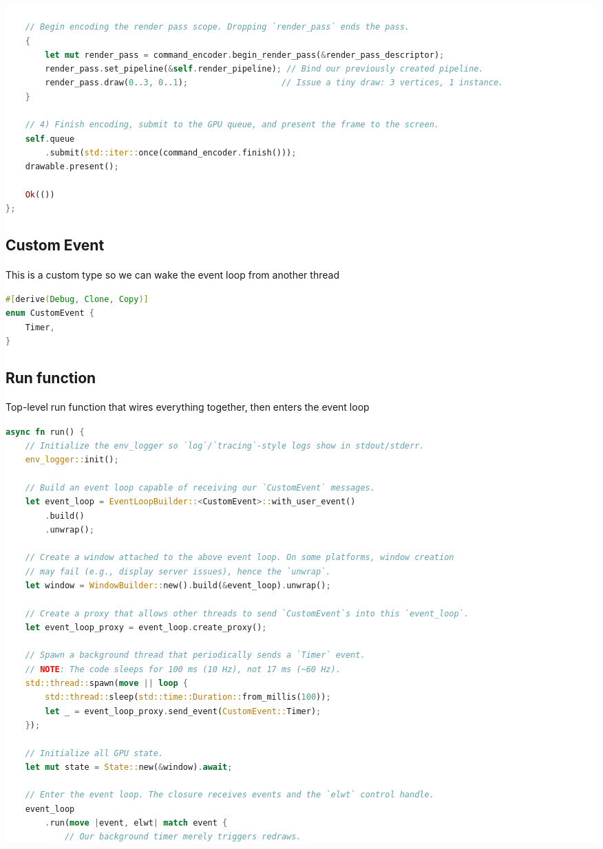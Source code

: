 ```Rust

    // Begin encoding the render pass scope. Dropping `render_pass` ends the pass.
    {
        let mut render_pass = command_encoder.begin_render_pass(&render_pass_descriptor);
        render_pass.set_pipeline(&self.render_pipeline); // Bind our previously created pipeline.
        render_pass.draw(0..3, 0..1);                   // Issue a tiny draw: 3 vertices, 1 instance.
    }

    // 4) Finish encoding, submit to the GPU queue, and present the frame to the screen.
    self.queue
        .submit(std::iter::once(command_encoder.finish()));
    drawable.present();

    Ok(())
};
```

## Custom Event

This is a custom type so we can wake the event loop from another thread

```rust
#[derive(Debug, Clone, Copy)]
enum CustomEvent {
    Timer,
}
```

## Run function

Top-level run function that wires everything together, then enters the event loop

```rust
async fn run() {
    // Initialize the env_logger so `log`/`tracing`-style logs show in stdout/stderr.
    env_logger::init();

    // Build an event loop capable of receiving our `CustomEvent` messages.
    let event_loop = EventLoopBuilder::<CustomEvent>::with_user_event()
        .build()
        .unwrap();

    // Create a window attached to the above event loop. On some platforms, window creation
    // may fail (e.g., display server issues), hence the `unwrap`.
    let window = WindowBuilder::new().build(&event_loop).unwrap();

    // Create a proxy that allows other threads to send `CustomEvent`s into this `event_loop`.
    let event_loop_proxy = event_loop.create_proxy();

    // Spawn a background thread that periodically sends a `Timer` event.
    // NOTE: The code sleeps for 100 ms (10 Hz), not 17 ms (~60 Hz).
    std::thread::spawn(move || loop {
        std::thread::sleep(std::time::Duration::from_millis(100));
        let _ = event_loop_proxy.send_event(CustomEvent::Timer);
    });

    // Initialize all GPU state.
    let mut state = State::new(&window).await;

    // Enter the event loop. The closure receives events and the `elwt` control handle.
    event_loop
        .run(move |event, elwt| match event {
            // Our background timer merely triggers redraws.
```